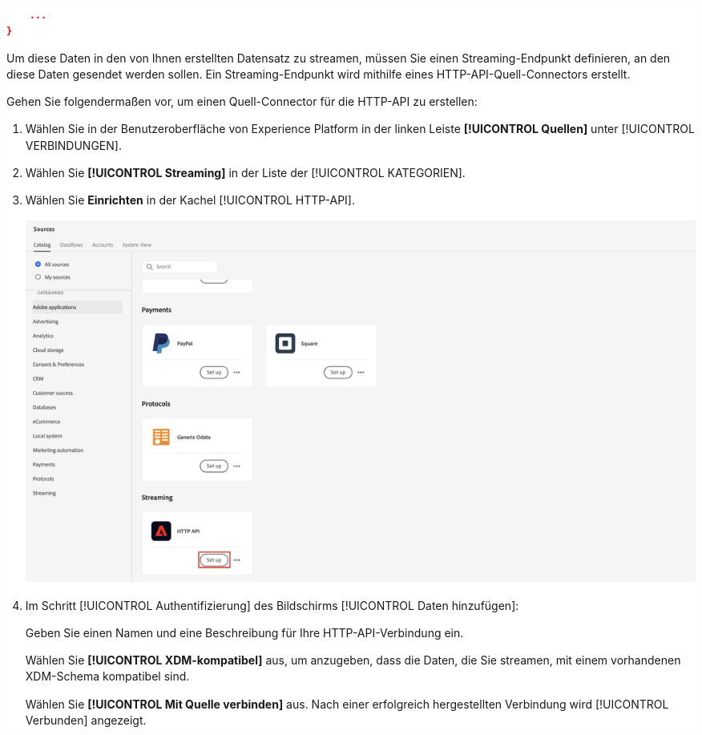 ```json
    ...
}
```

Um diese Daten in den von Ihnen erstellten Datensatz zu streamen, müssen Sie einen Streaming-Endpunkt definieren, an den diese Daten gesendet werden sollen. Ein Streaming-Endpunkt wird mithilfe eines HTTP-API-Quell-Connectors erstellt.

Gehen Sie folgendermaßen vor, um einen Quell-Connector für die HTTP-API zu erstellen:

1. Wählen Sie in der Benutzeroberfläche von Experience Platform in der linken Leiste **[!UICONTROL Quellen]** unter [!UICONTROL VERBINDUNGEN].

2. Wählen Sie **[!UICONTROL Streaming]** in der Liste der [!UICONTROL KATEGORIEN].

3. Wählen Sie **Einrichten** in der Kachel [!UICONTROL HTTP-API].

   ![Einrichten der HTTP-API-Kachel](./assets/httpapi-tile.png)

4. Im Schritt [!UICONTROL Authentifizierung] des Bildschirms [!UICONTROL Daten hinzufügen]:

   Geben Sie einen Namen und eine Beschreibung für Ihre HTTP-API-Verbindung ein.

   Wählen Sie **[!UICONTROL XDM-kompatibel]** aus, um anzugeben, dass die Daten, die Sie streamen, mit einem vorhandenen XDM-Schema kompatibel sind.

   Wählen Sie **[!UICONTROL Mit Quelle verbinden]** aus. Nach einer erfolgreich hergestellten Verbindung wird [!UICONTROL Verbunden] angezeigt.
